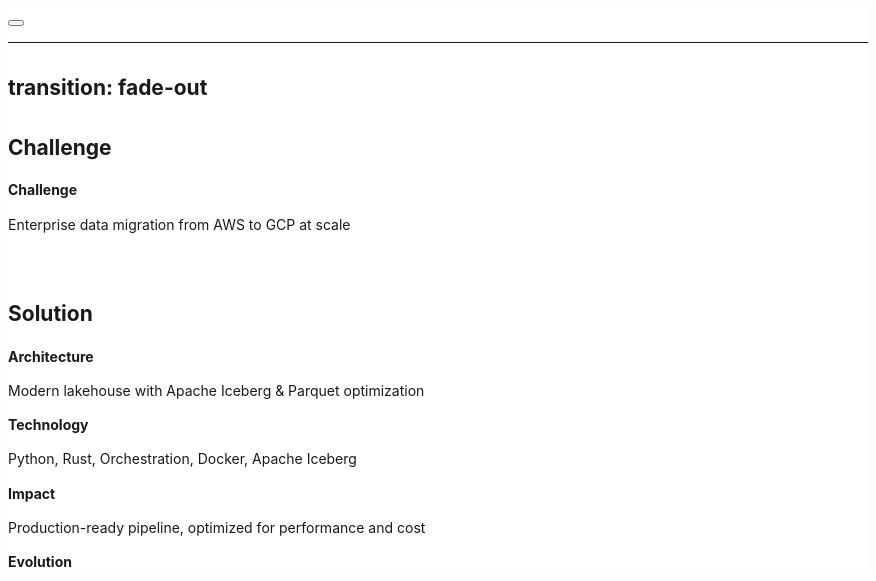 </div>

<div class="abs-br m-6 text-xl">
  <button @click="$slidev.nav.openInEditor()" title="Open in Editor" class="slidev-icon-btn">
    <carbon:edit />
  </button>
  <a href="https://github.com/slidevjs/slidev" target="_blank" class="slidev-icon-btn">
    <carbon:logo-github />
  </a>
</div>








---
transition: fade-out
---


## Challenge

<div v-click="1" class="bg-gray-100 dark:bg-gray-800 p-2 gap-2 rounded text-center">
  <carbon:warning class="text-red-500 mx-auto mb-1 text-lg" />
  <strong class="text-sm block">Challenge</strong>
  <p class="text-xs mt-1">Enterprise data migration from AWS to GCP at scale</p>
</div>

<br/>

## Solution

<div v-click="2" class="mt-4 grid grid-cols-4 gap-2">


<div v-click="3" class="bg-gray-100 dark:bg-gray-800 p-2 rounded text-center">
  <carbon:light class="text-yellow-500 mx-auto mb-1 text-lg" />
  <strong class="text-sm block">Architecture</strong>
  <p class="text-xs mt-1">Modern lakehouse with Apache Iceberg & Parquet optimization</p>
</div>

<div v-click="3" class="bg-gray-100 dark:bg-gray-800 p-2 rounded text-center">
  <carbon:tools class="text-blue-500 mx-auto mb-1 text-lg" />
  <strong class="text-sm block">Technology</strong>
  <p class="text-xs mt-1">Python, Rust, Orchestration, Docker, Apache Iceberg</p>
</div>

<div v-click="4" class="bg-gray-100 dark:bg-gray-800 p-2 rounded text-center">
  <carbon:result class="text-green-500 mx-auto mb-1 text-lg" />
  <strong class="text-sm block">Impact</strong>
  <p class="text-xs mt-1">Production-ready pipeline, optimized for performance and cost</p>
</div>

<div v-click="5" class="bg-gray-100 dark:bg-gray-800 p-2 rounded text-center">
  <carbon:arrow-right class="text-purple-500 mx-auto mb-1 text-lg" />
  <strong class="text-sm block">Evolution</strong>
  
